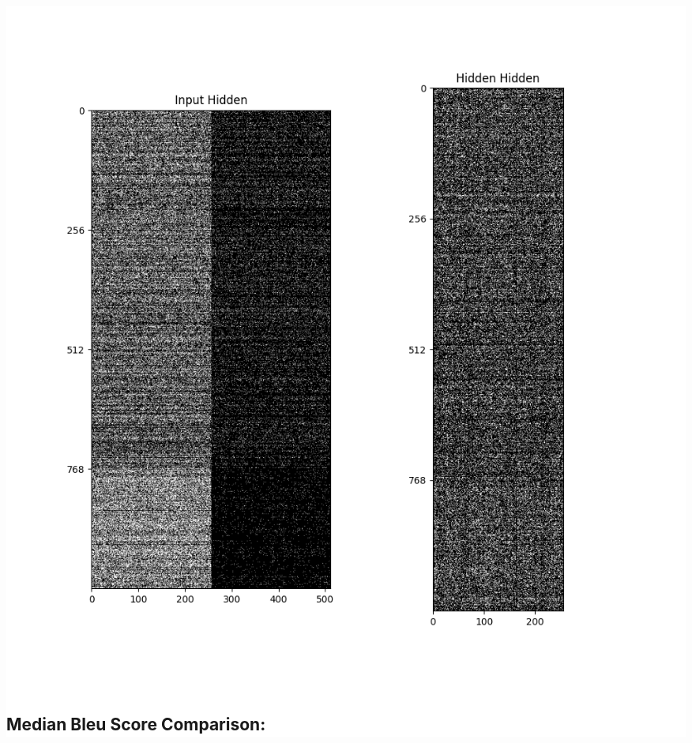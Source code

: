 ![Decoder.png](Documentation%20630d93bc52214cb5aedfc667b5e5554e/Decoder.png)

<Explanation>

## Median Bleu Score Comparison:
